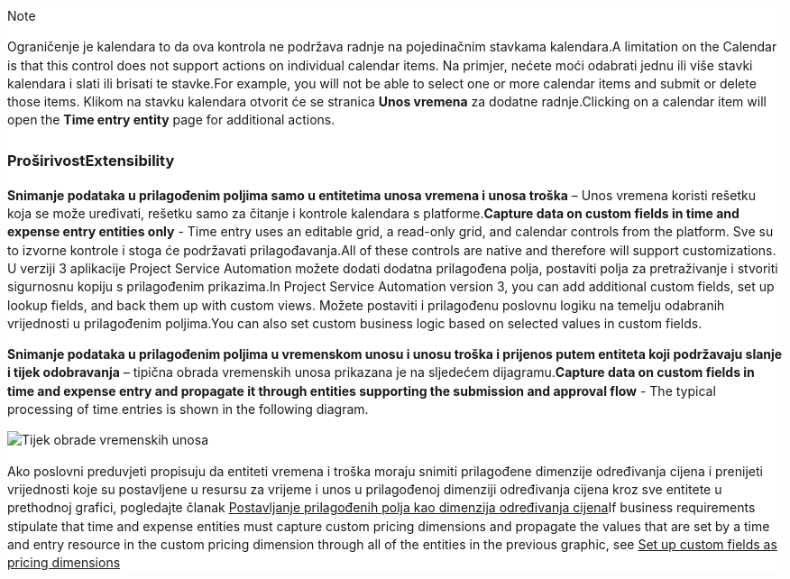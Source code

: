> [!NOTE]
> <span data-ttu-id="bf94c-266">Ograničenje je kalendara to da ova kontrola ne podržava radnje na pojedinačnim stavkama kalendara.</span><span class="sxs-lookup"><span data-stu-id="bf94c-266">A limitation on the Calendar is that this control does not support actions on individual calendar items.</span></span> <span data-ttu-id="bf94c-267">Na primjer, nećete moći odabrati jednu ili više stavki kalendara i slati ili brisati te stavke.</span><span class="sxs-lookup"><span data-stu-id="bf94c-267">For example, you will not be able to select one or more calendar items and submit or delete those items.</span></span> <span data-ttu-id="bf94c-268">Klikom na stavku kalendara otvorit će se stranica **Unos vremena** za dodatne radnje.</span><span class="sxs-lookup"><span data-stu-id="bf94c-268">Clicking on a calendar item will open the **Time entry entity** page for additional actions.</span></span> 

### <a name="extensibility"></a><span data-ttu-id="bf94c-269">Proširivost</span><span class="sxs-lookup"><span data-stu-id="bf94c-269">Extensibility</span></span>
<span data-ttu-id="bf94c-270">**Snimanje podataka u prilagođenim poljima samo u entitetima unosa vremena i unosa troška** – Unos vremena koristi rešetku koja se može uređivati, rešetku samo za čitanje i kontrole kalendara s platforme.</span><span class="sxs-lookup"><span data-stu-id="bf94c-270">**Capture data on custom fields in time and expense entry entities only** - Time entry uses an editable grid, a read-only grid, and calendar controls from the platform.</span></span> <span data-ttu-id="bf94c-271">Sve su to izvorne kontrole i stoga će podržavati prilagođavanja.</span><span class="sxs-lookup"><span data-stu-id="bf94c-271">All of these controls are native and therefore will support customizations.</span></span> <span data-ttu-id="bf94c-272">U verziji 3 aplikacije Project Service Automation možete dodati dodatna prilagođena polja, postaviti polja za pretraživanje i stvoriti sigurnosnu kopiju s prilagođenim prikazima.</span><span class="sxs-lookup"><span data-stu-id="bf94c-272">In Project Service Automation version 3, you can add additional custom fields, set up lookup fields, and back them up with custom views.</span></span> <span data-ttu-id="bf94c-273">Možete postaviti i prilagođenu poslovnu logiku na temelju odabranih vrijednosti u prilagođenim poljima.</span><span class="sxs-lookup"><span data-stu-id="bf94c-273">You can also set custom business logic based on selected values in custom fields.</span></span>  

<span data-ttu-id="bf94c-274">**Snimanje podataka u prilagođenim poljima u vremenskom unosu i unosu troška i prijenos putem entiteta koji podržavaju slanje i tijek odobravanja** – tipična obrada vremenskih unosa prikazana je na sljedećem dijagramu.</span><span class="sxs-lookup"><span data-stu-id="bf94c-274">**Capture data on custom fields in time and expense entry and propagate it through entities supporting the submission and approval flow** - The typical processing of time entries is shown in the following diagram.</span></span>

![Tijek obrade vremenskih unosa](media/process-time-entries-10.png)

<span data-ttu-id="bf94c-276">Ako poslovni preduvjeti propisuju da entiteti vremena i troška moraju snimiti prilagođene dimenzije određivanja cijena i prenijeti vrijednosti koje su postavljene u resursu za vrijeme i unos u prilagođenoj dimenziji određivanja cijena kroz sve entitete u prethodnoj grafici, pogledajte članak [Postavljanje prilagođenih polja kao dimenzija određivanja cijena](set-up-pricing-dimensions.md)</span><span class="sxs-lookup"><span data-stu-id="bf94c-276">If business requirements stipulate that time and expense entities must capture custom pricing dimensions and propagate the values that are set by a time and entry resource in the custom pricing dimension through all of the entities in the previous graphic, see [Set up custom fields as pricing dimensions](set-up-pricing-dimensions.md)</span></span>
